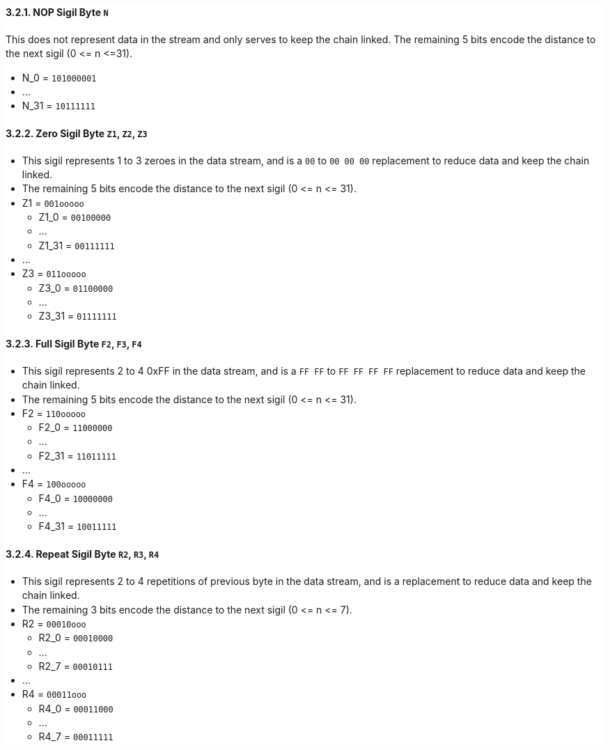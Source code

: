 ####  3.2.1. <a name='NOPSigilByteN'></a>NOP Sigil Byte `N`

This does not represent data in the stream and only serves to keep the chain linked. The remaining 5 bits encode the distance to the next sigil (0 <= n <=31).
* N_0 = `101000001`
* ...
* N_31 = `10111111`

####  3.2.2. <a name='ZeroSigilByteZ1Z2Z3'></a>Zero Sigil Byte `Z1`, `Z2`, `Z3`

* This sigil represents 1 to 3 zeroes in the data stream, and is a `00` to `00 00 00` replacement to reduce data and keep the chain linked.
* The remaining 5 bits encode the distance to the next sigil (0 <= n <= 31).
* Z1 = `001ooooo`
  * Z1_0 = `00100000`
  * ...
  * Z1_31 = `00111111`
* ...
* Z3 = `011ooooo`
  * Z3_0 = `01100000`
  * ...
  * Z3_31 = `01111111`

####  3.2.3. <a name='FullSigilByteF2F3F4'></a>Full Sigil Byte `F2`, `F3`, `F4`

* This sigil represents 2 to 4 0xFF in the data stream, and is a `FF FF` to `FF FF FF FF` replacement to reduce data and keep the chain linked.
* The remaining 5 bits encode the distance to the next sigil (0 <= n <= 31).
* F2 = `110ooooo`
  * F2_0 = `11000000`
  * ...
  * F2_31 = `11011111`
* ...
* F4 = `100ooooo`
  * F4_0 = `10000000`
  * ...
  * F4_31 = `10011111`

####  3.2.4. <a name='RepeatSigilByteR2R3R4'></a>Repeat Sigil Byte `R2`, `R3`, `R4`

* This sigil represents 2 to 4 repetitions of previous byte in the data stream, and is a replacement to reduce data and keep the chain linked.
* The remaining 3 bits encode the distance to the next sigil (0 <= n <= 7).
* R2 = `00010ooo`
  * R2_0 = `00010000`
  * ...
  * R2_7 = `00010111`
* ...
* R4 = `00011ooo`
  * R4_0 = `00011000`
  * ...
  * R4_7 = `00011111`
